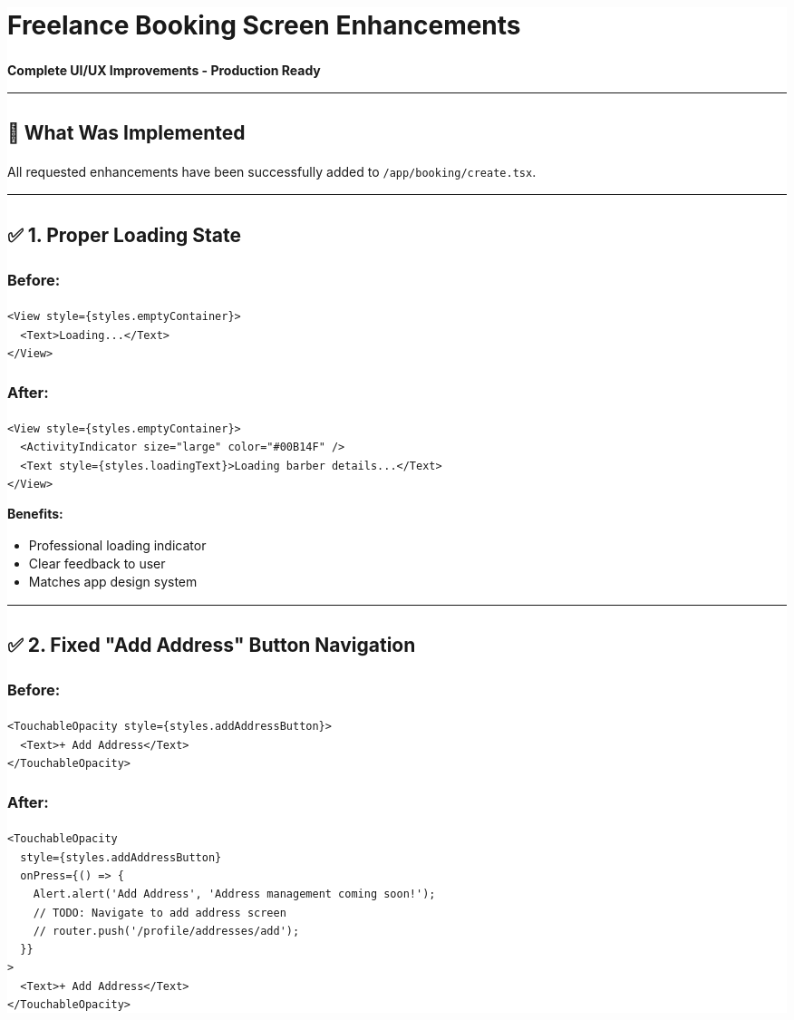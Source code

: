 # Freelance Booking Screen Enhancements
**Complete UI/UX Improvements - Production Ready**

---

## 🎉 What Was Implemented

All requested enhancements have been successfully added to `/app/booking/create.tsx`.

---

## ✅ 1. Proper Loading State

### Before:
```tsx
<View style={styles.emptyContainer}>
  <Text>Loading...</Text>
</View>
```

### After:
```tsx
<View style={styles.emptyContainer}>
  <ActivityIndicator size="large" color="#00B14F" />
  <Text style={styles.loadingText}>Loading barber details...</Text>
</View>
```

**Benefits:**
- Professional loading indicator
- Clear feedback to user
- Matches app design system

---

## ✅ 2. Fixed "Add Address" Button Navigation

### Before:
```tsx
<TouchableOpacity style={styles.addAddressButton}>
  <Text>+ Add Address</Text>
</TouchableOpacity>
```

### After:
```tsx
<TouchableOpacity 
  style={styles.addAddressButton}
  onPress={() => {
    Alert.alert('Add Address', 'Address management coming soon!');
    // TODO: Navigate to add address screen
    // router.push('/profile/addresses/add');
  }}
>
  <Text>+ Add Address</Text>
</TouchableOpacity>
```
